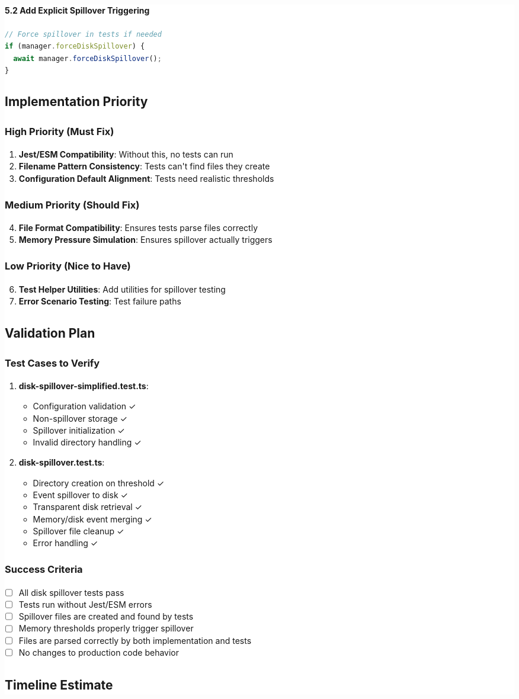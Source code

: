 #### 5.2 Add Explicit Spillover Triggering
```typescript
// Force spillover in tests if needed
if (manager.forceDiskSpillover) {
  await manager.forceDiskSpillover();
}
```

## Implementation Priority

### High Priority (Must Fix)
1. **Jest/ESM Compatibility**: Without this, no tests can run
2. **Filename Pattern Consistency**: Tests can't find files they create
3. **Configuration Default Alignment**: Tests need realistic thresholds

### Medium Priority (Should Fix)
4. **File Format Compatibility**: Ensures tests parse files correctly
5. **Memory Pressure Simulation**: Ensures spillover actually triggers

### Low Priority (Nice to Have)
6. **Test Helper Utilities**: Add utilities for spillover testing
7. **Error Scenario Testing**: Test failure paths

## Validation Plan

### Test Cases to Verify
1. **disk-spillover-simplified.test.ts**:
   - Configuration validation ✓
   - Non-spillover storage ✓
   - Spillover initialization ✓
   - Invalid directory handling ✓

2. **disk-spillover.test.ts**:
   - Directory creation on threshold ✓
   - Event spillover to disk ✓
   - Transparent disk retrieval ✓
   - Memory/disk event merging ✓
   - Spillover file cleanup ✓
   - Error handling ✓

### Success Criteria
- [ ] All disk spillover tests pass
- [ ] Tests run without Jest/ESM errors
- [ ] Spillover files are created and found by tests
- [ ] Memory thresholds properly trigger spillover
- [ ] Files are parsed correctly by both implementation and tests
- [ ] No changes to production code behavior

## Timeline Estimate
